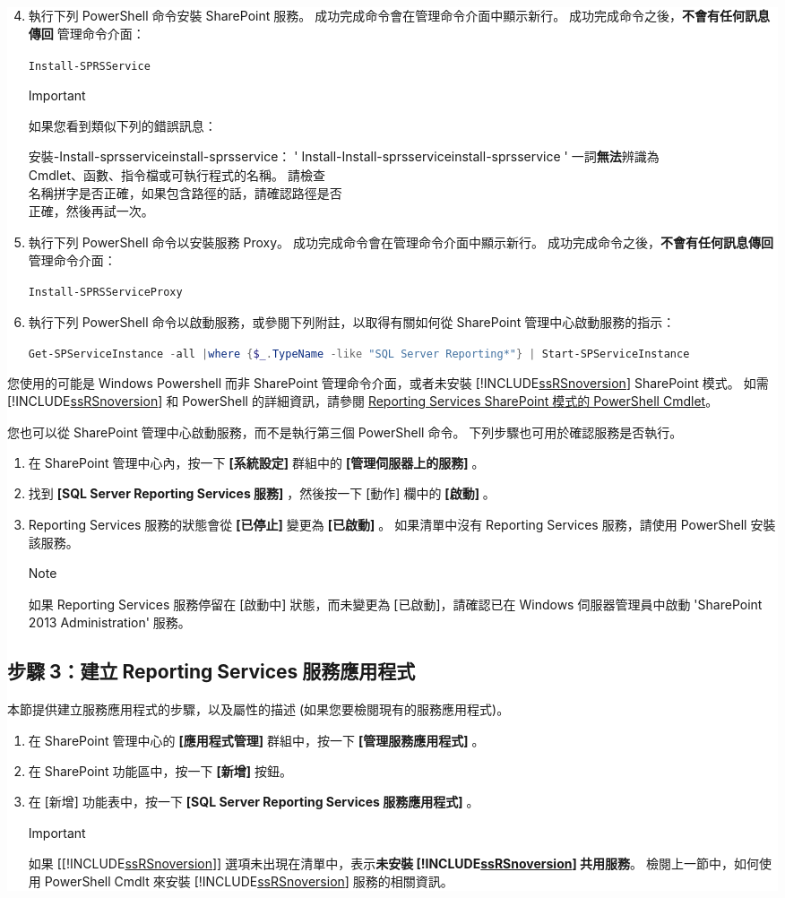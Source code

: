 4.  執行下列 PowerShell 命令安裝 SharePoint 服務。 成功完成命令會在管理命令介面中顯示新行。 成功完成命令之後，**不會有任何訊息傳回** 管理命令介面：  
  
    ```powershell
    Install-SPRSService  
    ```  
  
    > [!IMPORTANT]  
    >  如果您看到類似下列的錯誤訊息：  
    >   
    >  安裝-Install-sprsserviceinstall-sprsservice： ' Install-Install-sprsserviceinstall-sprsservice ' 一詞**無法**辨識為  
    > Cmdlet、函數、指令檔或可執行程式的名稱。 請檢查  
    > 名稱拼字是否正確，如果包含路徑的話，請確認路徑是否  
    > 正確，然後再試一次。  
  
5.  執行下列 PowerShell 命令以安裝服務 Proxy。 成功完成命令會在管理命令介面中顯示新行。 成功完成命令之後，**不會有任何訊息傳回** 管理命令介面：  
  
    ```powershell
    Install-SPRSServiceProxy  
    ```  
  
6.  執行下列 PowerShell 命令以啟動服務，或參閱下列附註，以取得有關如何從 SharePoint 管理中心啟動服務的指示：  
  
    ```powershell
    Get-SPServiceInstance -all |where {$_.TypeName -like "SQL Server Reporting*"} | Start-SPServiceInstance  
    ```  
  
 您使用的可能是 Windows Powershell 而非 SharePoint 管理命令介面，或者未安裝 [!INCLUDE[ssRSnoversion](../../includes/ssrsnoversion-md.md)] SharePoint 模式。 如需 [!INCLUDE[ssRSnoversion](../../includes/ssrsnoversion-md.md)] 和 PowerShell 的詳細資訊，請參閱 [Reporting Services SharePoint 模式的 PowerShell Cmdlet](../../../2014/reporting-services/powershell-cmdlets-for-reporting-services-sharepoint-mode.md)。  
  
 您也可以從 SharePoint 管理中心啟動服務，而不是執行第三個 PowerShell 命令。 下列步驟也可用於確認服務是否執行。  
  
1.  在 SharePoint 管理中心內，按一下 **[系統設定]** 群組中的 **[管理伺服器上的服務]** 。  
  
2.  找到 **[SQL Server Reporting Services 服務]** ，然後按一下 [動作] 欄中的 **[啟動]** 。  
  
3.  Reporting Services 服務的狀態會從 **[已停止]** 變更為 **[已啟動]** 。 如果清單中沒有 Reporting Services 服務，請使用 PowerShell 安裝該服務。  
  
    > [!NOTE]  
    >  如果 Reporting Services 服務停留在 [啟動中] 狀態，而未變更為 [已啟動]，請確認已在 Windows 伺服器管理員中啟動 'SharePoint 2013 Administration' 服務。  
  
##  <a name="bkmk_create_serrviceapplication"></a> 步驟 3：建立 Reporting Services 服務應用程式  
 本節提供建立服務應用程式的步驟，以及屬性的描述 (如果您要檢閱現有的服務應用程式)。  
  
1.  在 SharePoint 管理中心的 **[應用程式管理]** 群組中，按一下 **[管理服務應用程式]** 。  
  
2.  在 SharePoint 功能區中，按一下 **[新增]** 按鈕。  
  
3.  在 [新增] 功能表中，按一下 **[SQL Server Reporting Services 服務應用程式]** 。  
  
    > [!IMPORTANT]  
    >  如果 [[!INCLUDE[ssRSnoversion](../../includes/ssrsnoversion-md.md)]] 選項未出現在清單中，表示**未安裝 [!INCLUDE[ssRSnoversion](../../includes/ssrsnoversion-md.md)] 共用服務**。 檢閱上一節中，如何使用 PowerShell Cmdlt 來安裝 [!INCLUDE[ssRSnoversion](../../includes/ssrsnoversion-md.md)] 服務的相關資訊。  
  